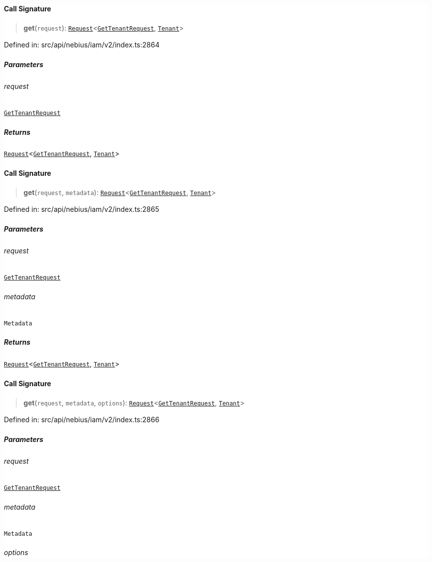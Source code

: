 #### Call Signature

> **get**(`request`): [`Request`](../../../../../runtime/request/classes/Request.md)\<[`GetTenantRequest`](../interfaces/GetTenantRequest.md), [`Tenant`](../interfaces/Tenant.md)\>

Defined in: src/api/nebius/iam/v2/index.ts:2864

##### Parameters

###### request

[`GetTenantRequest`](../interfaces/GetTenantRequest.md)

##### Returns

[`Request`](../../../../../runtime/request/classes/Request.md)\<[`GetTenantRequest`](../interfaces/GetTenantRequest.md), [`Tenant`](../interfaces/Tenant.md)\>

#### Call Signature

> **get**(`request`, `metadata`): [`Request`](../../../../../runtime/request/classes/Request.md)\<[`GetTenantRequest`](../interfaces/GetTenantRequest.md), [`Tenant`](../interfaces/Tenant.md)\>

Defined in: src/api/nebius/iam/v2/index.ts:2865

##### Parameters

###### request

[`GetTenantRequest`](../interfaces/GetTenantRequest.md)

###### metadata

`Metadata`

##### Returns

[`Request`](../../../../../runtime/request/classes/Request.md)\<[`GetTenantRequest`](../interfaces/GetTenantRequest.md), [`Tenant`](../interfaces/Tenant.md)\>

#### Call Signature

> **get**(`request`, `metadata`, `options`): [`Request`](../../../../../runtime/request/classes/Request.md)\<[`GetTenantRequest`](../interfaces/GetTenantRequest.md), [`Tenant`](../interfaces/Tenant.md)\>

Defined in: src/api/nebius/iam/v2/index.ts:2866

##### Parameters

###### request

[`GetTenantRequest`](../interfaces/GetTenantRequest.md)

###### metadata

`Metadata`

###### options
